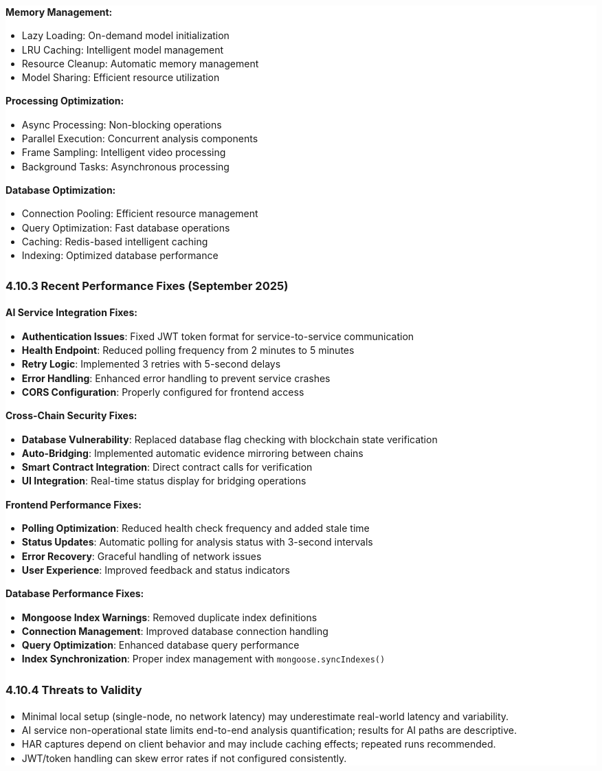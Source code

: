 **Memory Management:**
- Lazy Loading: On-demand model initialization
- LRU Caching: Intelligent model management
- Resource Cleanup: Automatic memory management
- Model Sharing: Efficient resource utilization

**Processing Optimization:**
- Async Processing: Non-blocking operations
- Parallel Execution: Concurrent analysis components
- Frame Sampling: Intelligent video processing
- Background Tasks: Asynchronous processing

**Database Optimization:**
- Connection Pooling: Efficient resource management
- Query Optimization: Fast database operations
- Caching: Redis-based intelligent caching
- Indexing: Optimized database performance

### 4.10.3 Recent Performance Fixes (September 2025)

**AI Service Integration Fixes:**
- **Authentication Issues**: Fixed JWT token format for service-to-service communication
- **Health Endpoint**: Reduced polling frequency from 2 minutes to 5 minutes
- **Retry Logic**: Implemented 3 retries with 5-second delays
- **Error Handling**: Enhanced error handling to prevent service crashes
- **CORS Configuration**: Properly configured for frontend access

**Cross-Chain Security Fixes:**
- **Database Vulnerability**: Replaced database flag checking with blockchain state verification
- **Auto-Bridging**: Implemented automatic evidence mirroring between chains
- **Smart Contract Integration**: Direct contract calls for verification
- **UI Integration**: Real-time status display for bridging operations

**Frontend Performance Fixes:**
- **Polling Optimization**: Reduced health check frequency and added stale time
- **Status Updates**: Automatic polling for analysis status with 3-second intervals
- **Error Recovery**: Graceful handling of network issues
- **User Experience**: Improved feedback and status indicators

**Database Performance Fixes:**
- **Mongoose Index Warnings**: Removed duplicate index definitions
- **Connection Management**: Improved database connection handling
- **Query Optimization**: Enhanced database query performance
- **Index Synchronization**: Proper index management with `mongoose.syncIndexes()`

### 4.10.4 Threats to Validity
- Minimal local setup (single-node, no network latency) may underestimate real-world latency and variability.
- AI service non-operational state limits end-to-end analysis quantification; results for AI paths are descriptive.
- HAR captures depend on client behavior and may include caching effects; repeated runs recommended.
- JWT/token handling can skew error rates if not configured consistently.
